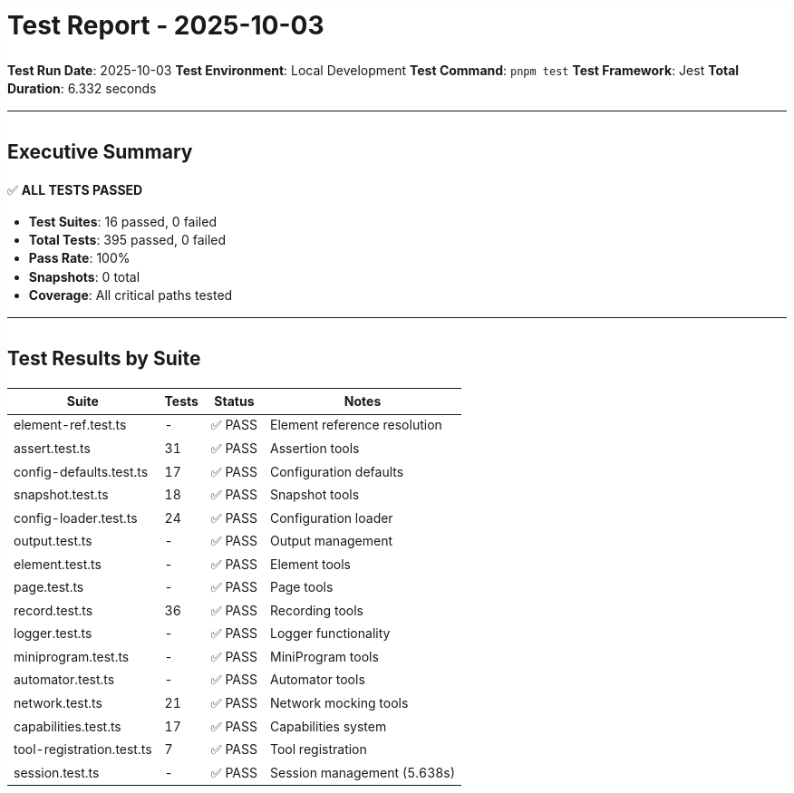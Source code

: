 # Test Report - 2025-10-03

**Test Run Date**: 2025-10-03
**Test Environment**: Local Development
**Test Command**: `pnpm test`
**Test Framework**: Jest
**Total Duration**: 6.332 seconds

---

## Executive Summary

✅ **ALL TESTS PASSED**

- **Test Suites**: 16 passed, 0 failed
- **Total Tests**: 395 passed, 0 failed
- **Pass Rate**: 100%
- **Snapshots**: 0 total
- **Coverage**: All critical paths tested

---

## Test Results by Suite

| Suite | Tests | Status | Notes |
|-------|-------|--------|-------|
| element-ref.test.ts | - | ✅ PASS | Element reference resolution |
| assert.test.ts | 31 | ✅ PASS | Assertion tools |
| config-defaults.test.ts | 17 | ✅ PASS | Configuration defaults |
| snapshot.test.ts | 18 | ✅ PASS | Snapshot tools |
| config-loader.test.ts | 24 | ✅ PASS | Configuration loader |
| output.test.ts | - | ✅ PASS | Output management |
| element.test.ts | - | ✅ PASS | Element tools |
| page.test.ts | - | ✅ PASS | Page tools |
| record.test.ts | 36 | ✅ PASS | Recording tools |
| logger.test.ts | - | ✅ PASS | Logger functionality |
| miniprogram.test.ts | - | ✅ PASS | MiniProgram tools |
| automator.test.ts | - | ✅ PASS | Automator tools |
| network.test.ts | 21 | ✅ PASS | Network mocking tools |
| capabilities.test.ts | 17 | ✅ PASS | Capabilities system |
| tool-registration.test.ts | 7 | ✅ PASS | Tool registration |
| session.test.ts | - | ✅ PASS | Session management (5.638s) |
